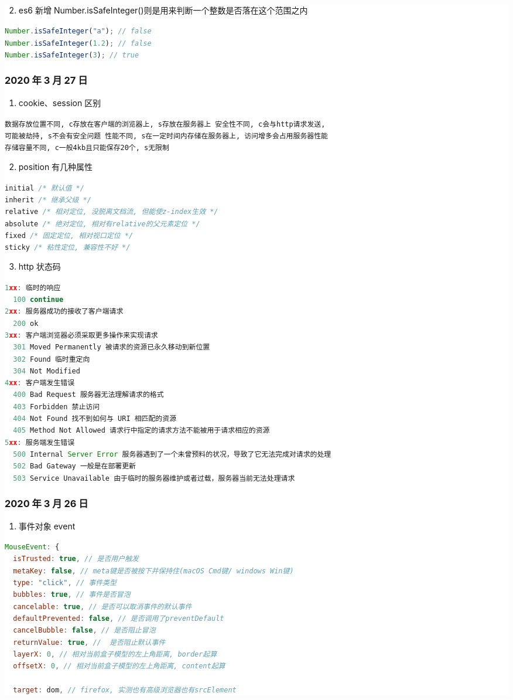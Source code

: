2. es6 新增 Number.isSafeInteger()则是用来判断一个整数是否落在这个范围之内

```javascript
Number.isSafeInteger("a"); // false
Number.isSafeInteger(1.2); // false
Number.isSafeInteger(3); // true
```

### 2020 年 3 月 27 日

1. cookie、session 区别

```html
数据存放位置不同, c存放在客户端的浏览器上, s存放在服务器上 安全性不同, c会与http请求发送,
可能被劫持, s不会有安全问题 性能不同, s在一定时间内存储在服务器上, 访问增多会占用服务器性能
存储容量不同, c一般4kb且只能保存20个, s无限制
```

2. position 有几种属性

```css
initial /* 默认值 */
inherit /* 继承父级 */
relative /* 相对定位, 没脱离文档流, 但能使z-index生效 */
absolute /* 绝对定位, 相对有relative的父元素定位 */
fixed /* 固定定位, 相对视口定位 */
sticky /* 粘性定位, 兼容性不好 */
```

3. http 状态码

```javascript
1xx: 临时的响应
  100 continue
2xx: 服务器成功的接收了客户端请求
  200 ok
3xx: 客户端浏览器必须采取更多操作来实现请求
  301 Moved Permanently 被请求的资源已永久移动到新位置
  302 Found 临时重定向
  304 Not Modified
4xx: 客户端发生错误
  400 Bad Request 服务器无法理解请求的格式
  403 Forbidden 禁止访问
  404 Not Found 找不到如何与 URI 相匹配的资源
  405 Method Not Allowed 请求行中指定的请求方法不能被用于请求相应的资源
5xx: 服务端发生错误
  500 Internal Server Error 服务器遇到了一个未曾预料的状况，导致了它无法完成对请求的处理
  502 Bad Gateway 一般是在部署更新
  503 Service Unavailable 由于临时的服务器维护或者过载，服务器当前无法处理请求
```

### 2020 年 3 月 26 日

1. 事件对象 event

```javascript
MouseEvent: {
  isTrusted: true, // 是否用户触发
  metaKey: false, // meta键是否被按下并保持住(macOS Cmd键/ windows Win键)
  type: "click", // 事件类型
  bubbles: true, // 事件是否冒泡
  cancelable: true, // 是否可以取消事件的默认事件
  defaultPrevented: false, // 是否调用了preventDefault
  cancelBubble: false, // 是否阻止冒泡
  returnValue: true, //  是否阻止默认事件
  layerX: 0, // 相对当前盒子模型的左上角距离, border起算
  offsetX: 0, // 相对当前盒子模型的左上角距离, content起算

  target: dom, // firefox, 实测也有高级浏览器也有srcElement
```
